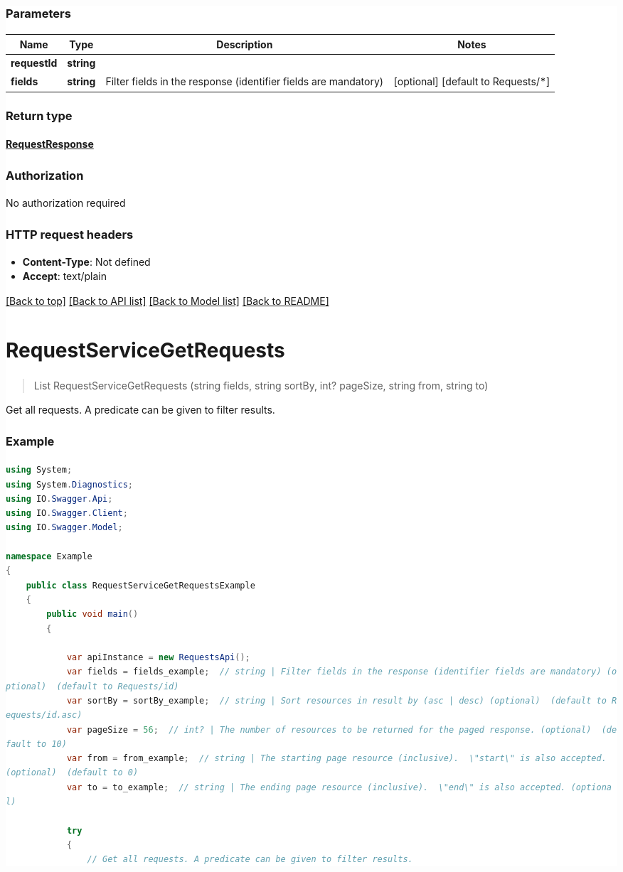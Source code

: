 
### Parameters

Name | Type | Description  | Notes
------------- | ------------- | ------------- | -------------
 **requestId** | **string**|  | 
 **fields** | **string**| Filter fields in the response (identifier fields are mandatory) | [optional] [default to Requests/*]

### Return type

[**RequestResponse**](RequestResponse.md)

### Authorization

No authorization required

### HTTP request headers

 - **Content-Type**: Not defined
 - **Accept**: text/plain

[[Back to top]](#) [[Back to API list]](../README.md#documentation-for-api-endpoints) [[Back to Model list]](../README.md#documentation-for-models) [[Back to README]](../README.md)

<a name="requestservicegetrequests"></a>
# **RequestServiceGetRequests**
> List<RequestResponse> RequestServiceGetRequests (string fields, string sortBy, int? pageSize, string from, string to)

Get all requests. A predicate can be given to filter results.



### Example
```csharp
using System;
using System.Diagnostics;
using IO.Swagger.Api;
using IO.Swagger.Client;
using IO.Swagger.Model;

namespace Example
{
    public class RequestServiceGetRequestsExample
    {
        public void main()
        {
            
            var apiInstance = new RequestsApi();
            var fields = fields_example;  // string | Filter fields in the response (identifier fields are mandatory) (optional)  (default to Requests/id)
            var sortBy = sortBy_example;  // string | Sort resources in result by (asc | desc) (optional)  (default to Requests/id.asc)
            var pageSize = 56;  // int? | The number of resources to be returned for the paged response. (optional)  (default to 10)
            var from = from_example;  // string | The starting page resource (inclusive).  \"start\" is also accepted. (optional)  (default to 0)
            var to = to_example;  // string | The ending page resource (inclusive).  \"end\" is also accepted. (optional) 

            try
            {
                // Get all requests. A predicate can be given to filter results.
```